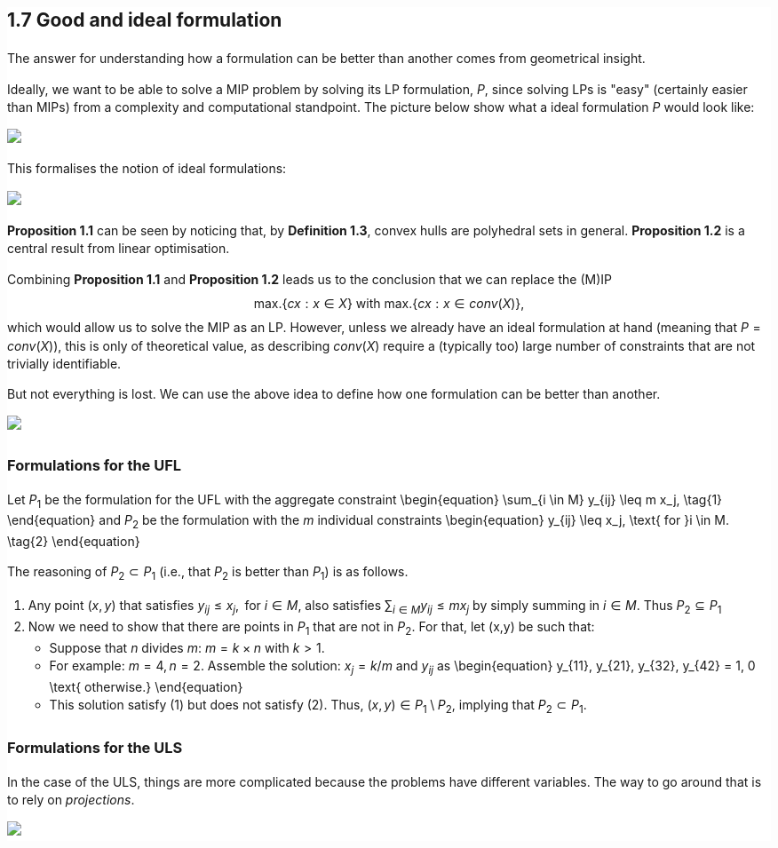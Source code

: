 
## 1.7 Good and ideal formulation

The answer for understanding how a formulation can be better than another comes from geometrical insight.

Ideally, we want to be able to solve a MIP problem by solving its LP formulation, $P$, since solving LPs is "easy" (certainly easier than MIPs) from a complexity and computational standpoint. The picture below show what a ideal formulation $P$ would look like:

![](https://i.imgur.com/eiBzcgK.png)

This formalises the notion of ideal formulations:

![](https://i.imgur.com/qbfIeSz.png)

**Proposition 1.1** can be seen by noticing that, by **Definition 1.3**, convex hulls are polyhedral sets in general. **Proposition 1.2** is a central result from linear optimisation. 

Combining **Proposition 1.1** and **Proposition 1.2** leads us to the conclusion that we can replace the (M)IP
$$
\text{max.}\{cx : x \in X\} \text{ with } \text{max.}\{cx : x \in conv(X)\},
$$
which would allow us to solve the MIP as an LP. However, unless we already have an ideal formulation at hand (meaning that $P = conv(X)$),  this is only of theoretical value, as describing $conv(X)$ require a (typically too) large number of constraints that are not trivially identifiable.

But not everything is lost. We can use the above idea to define how one formulation can be better than another.

![](https://i.imgur.com/YwGCynb.png)

### Formulations for the UFL

Let $P_1$ be the formulation for the UFL with the aggregate constraint
\begin{equation}
    \sum_{i \in M} y_{ij} \leq m x_j, \tag{1}
\end{equation}
and $P_2$ be the formulation with the $m$ individual constraints
\begin{equation}
    y_{ij} \leq x_j, \text{ for }i \in M. \tag{2}
\end{equation}

The reasoning of $P_2 \subset P_1$ (i.e., that $P_2$ is better than $P_1$) is as follows.
1. Any point $(x,y)$ that satisfies $y_{ij} \leq x_j, \text{ for }i \in M$, also satisfies $\sum_{i \in M} y_{ij} \leq m x_j$ by simply summing in $i \in M$. Thus $P_2 \subseteq P_1$
2. Now we need to show that there are points in $P_1$ that are not in $P_2$. For that, let (x,y) be such that:
    - Suppose that $n$ divides $m$: $m = k \times n$ with $k > 1$.
    - For example: $m=4, n=2$. Assemble the solution: $x_j = k/m$ and $y_{ij}$ as
        \begin{equation}
            y_{11}, y_{21}, y_{32}, y_{42} = 1, 0 \text{ otherwise.}
        \end{equation}
    - This solution satisfy (1) but does not satisfy (2). Thus, $(x,y) \in P_1 \setminus P_2$, implying that $P_2 \subset P_1$.     
        

### Formulations for the ULS

In the case of the ULS, things are more complicated because the problems have different variables. The way to go around that is to rely on *projections*.

![](https://i.imgur.com/G4cAvo5.png)
